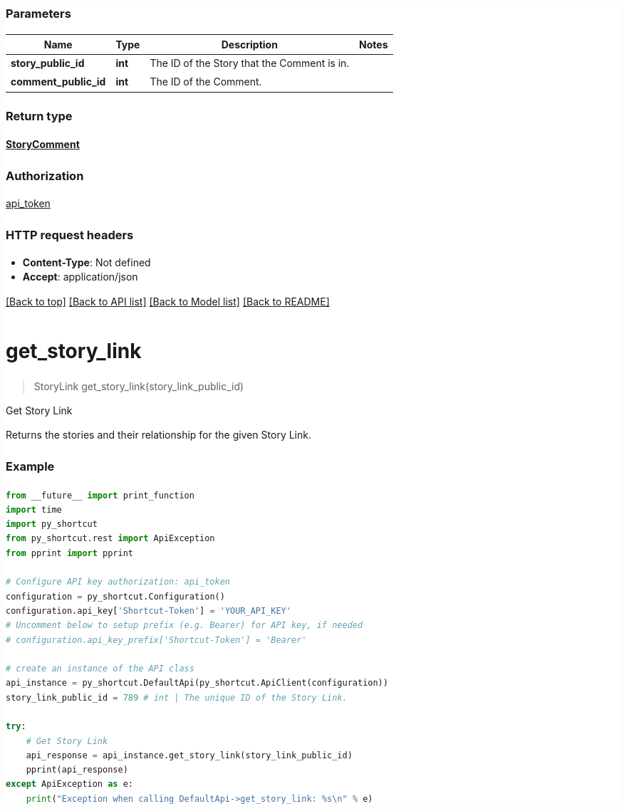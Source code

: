 ### Parameters

Name | Type | Description  | Notes
------------- | ------------- | ------------- | -------------
 **story_public_id** | **int**| The ID of the Story that the Comment is in. | 
 **comment_public_id** | **int**| The ID of the Comment. | 

### Return type

[**StoryComment**](StoryComment.md)

### Authorization

[api_token](../README.md#api_token)

### HTTP request headers

 - **Content-Type**: Not defined
 - **Accept**: application/json

[[Back to top]](#) [[Back to API list]](../README.md#documentation-for-api-endpoints) [[Back to Model list]](../README.md#documentation-for-models) [[Back to README]](../README.md)

# **get_story_link**
> StoryLink get_story_link(story_link_public_id)

Get Story Link

Returns the stories and their relationship for the given Story Link.

### Example
```python
from __future__ import print_function
import time
import py_shortcut
from py_shortcut.rest import ApiException
from pprint import pprint

# Configure API key authorization: api_token
configuration = py_shortcut.Configuration()
configuration.api_key['Shortcut-Token'] = 'YOUR_API_KEY'
# Uncomment below to setup prefix (e.g. Bearer) for API key, if needed
# configuration.api_key_prefix['Shortcut-Token'] = 'Bearer'

# create an instance of the API class
api_instance = py_shortcut.DefaultApi(py_shortcut.ApiClient(configuration))
story_link_public_id = 789 # int | The unique ID of the Story Link.

try:
    # Get Story Link
    api_response = api_instance.get_story_link(story_link_public_id)
    pprint(api_response)
except ApiException as e:
    print("Exception when calling DefaultApi->get_story_link: %s\n" % e)
```
